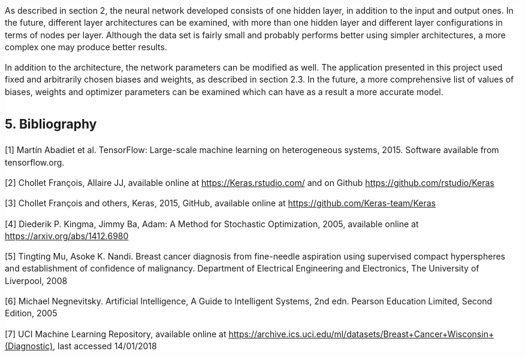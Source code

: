 As described in section 2, the neural network developed consists of one hidden layer, in addition to the input and output ones. In the future, different layer architectures can be examined, with more than one hidden layer and different layer configurations in terms of nodes per layer. Although the data set is fairly small and probably performs better using simpler architectures, a more complex one may produce better results.

In addition to the architecture, the network parameters can be modified as well. The application presented in this project used fixed and arbitrarily chosen biases and weights, as described in section 2.3. In the future, a more comprehensive list of values of biases, weights and optimizer parameters can be examined which can have as a result a more accurate model.

## 5. Bibliography
[1] Martín Abadiet et al. TensorFlow: Large-scale machine learning on heterogeneous systems, 2015. Software available from tensorflow.org.

[2] Chollet François, Allaire JJ, available online at https://Keras.rstudio.com/ and on Github https://github.com/rstudio/Keras

[3] Chollet François and others, Keras, 2015, GitHub, available online at https://github.com/Keras-team/Keras

[4] Diederik P. Kingma, Jimmy Ba, Adam: A Method for Stochastic Optimization, 2005, available online at https://arxiv.org/abs/1412.6980

[5] Tingting Mu, Asoke K. Nandi. Breast cancer diagnosis from fine-needle aspiration using supervised compact hyperspheres and establishment of confidence of malignancy. Department of Electrical Engineering and Electronics, The University of Liverpool, 2008

[6] Michael Negnevitsky. Artificial Intelligence, A Guide to Intelligent Systems, 2nd edn. Pearson Education Limited, Second Edition, 2005

[7] UCI Machine Learning Repository, available online at https://archive.ics.uci.edu/ml/datasets/Breast+Cancer+Wisconsin+(Diagnostic), last accessed 14/01/2018
